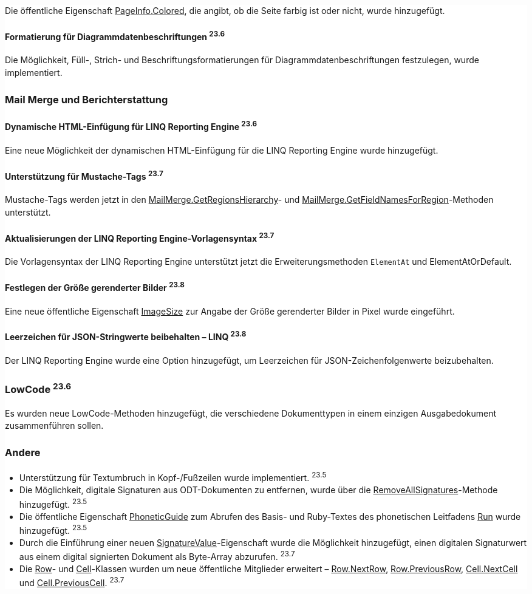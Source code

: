 Die öffentliche Eigenschaft [PageInfo.Colored](https://reference.aspose.com/words/de/net/aspose.words.rendering/pageinfo/colored/), die angibt, ob die Seite farbig ist oder nicht, wurde hinzugefügt.

#### Formatierung für Diagrammdatenbeschriftungen <sup>23.6</sup>

Die Möglichkeit, Füll-, Strich- und Beschriftungsformatierungen für Diagrammdatenbeschriftungen festzulegen, wurde implementiert.

### Mail Merge und Berichterstattung

#### Dynamische HTML-Einfügung für LINQ Reporting Engine <sup>23.6</sup>

Eine neue Möglichkeit der dynamischen HTML-Einfügung für die LINQ Reporting Engine wurde hinzugefügt.

#### Unterstützung für Mustache-Tags <sup>23.7</sup>

Mustache-Tags werden jetzt in den [MailMerge.GetRegionsHierarchy](https://reference.aspose.com/words/de/net/aspose.words.mailmerging/mailmerge/getregionshierarchy/)- und [MailMerge.GetFieldNamesForRegion](https://reference.aspose.com/words/de/net/aspose.words.mailmerging/mailmerge/getfieldnamesforregion/#getfieldnamesforregion)-Methoden unterstützt.

#### Aktualisierungen der LINQ Reporting Engine-Vorlagensyntax <sup>23.7</sup>

Die Vorlagensyntax der LINQ Reporting Engine unterstützt jetzt die Erweiterungsmethoden `ElementAt` und ElementAtOrDefault.

#### Festlegen der Größe gerenderter Bilder <sup>23.8</sup>

Eine neue öffentliche Eigenschaft [ImageSize](https://reference.aspose.com/words/de/net/aspose.words.saving/imagesaveoptions/imagesize/) zur Angabe der Größe gerenderter Bilder in Pixel wurde eingeführt.

#### Leerzeichen für JSON-Stringwerte beibehalten – LINQ <sup>23.8</sup>

Der LINQ Reporting Engine wurde eine Option hinzugefügt, um Leerzeichen für JSON-Zeichenfolgenwerte beizubehalten.

### LowCode <sup>23.6</sup>

Es wurden neue LowCode-Methoden hinzugefügt, die verschiedene Dokumenttypen in einem einzigen Ausgabedokument zusammenführen sollen.

### Andere

* Unterstützung für Textumbruch in Kopf-/Fußzeilen wurde implementiert. <sup>23.5</sup>
* Die Möglichkeit, digitale Signaturen aus ODT-Dokumenten zu entfernen, wurde über die [RemoveAllSignatures](https://reference.aspose.com/words/de/net/aspose.words.digitalsignatures/digitalsignatureutil/removeallsignatures/)-Methode hinzugefügt. <sup>23.5</sup>
* Die öffentliche Eigenschaft [PhoneticGuide](https://reference.aspose.com/words/de/net/aspose.words/run/phoneticguide/) zum Abrufen des Basis- und Ruby-Textes des phonetischen Leitfadens [Run](https://reference.aspose.com/words/de/net/aspose.words/run/) wurde hinzugefügt. <sup>23.5</sup>
* Durch die Einführung einer neuen [SignatureValue](https://reference.aspose.com/words/de/net/aspose.words.digitalsignatures/digitalsignature/signaturevalue/)-Eigenschaft wurde die Möglichkeit hinzugefügt, einen digitalen Signaturwert aus einem digital signierten Dokument als Byte-Array abzurufen. <sup>23.7</sup>
* Die [Row](https://reference.aspose.com/words/de/net/aspose.words.tables/row/)- und [Cell](https://reference.aspose.com/words/de/net/aspose.words.tables/cell/)-Klassen wurden um neue öffentliche Mitglieder erweitert – [Row.NextRow](https://reference.aspose.com/words/de/net/aspose.words.tables/row/nextrow/), [Row.PreviousRow](https://reference.aspose.com/words/de/net/aspose.words.tables/row/previousrow/), [Cell.NextCell](https://reference.aspose.com/words/de/net/aspose.words.tables/cell/nextcell/) und [Cell.PreviousCell](https://reference.aspose.com/words/de/net/aspose.words.tables/cell/previouscell/). <sup>23.7</sup>
